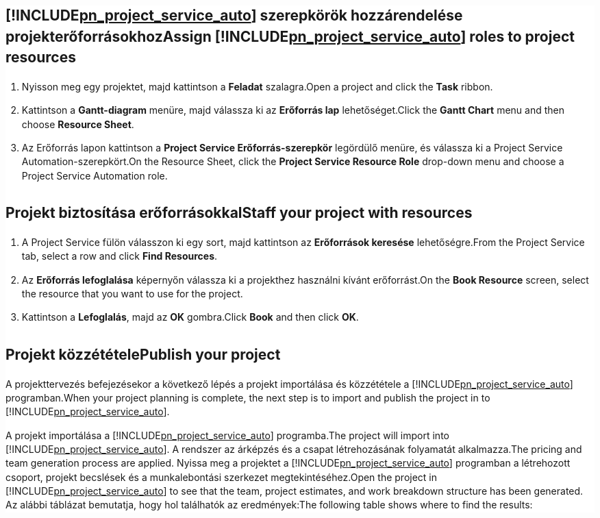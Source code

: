 ## <a name="assign-pn_project_service_auto-roles-to-project-resources"></a><span data-ttu-id="2d2fa-128">[!INCLUDE[pn_project_service_auto](../includes/pn-project-service-auto.md)] szerepkörök hozzárendelése projekterőforrásokhoz</span><span class="sxs-lookup"><span data-stu-id="2d2fa-128">Assign [!INCLUDE[pn_project_service_auto](../includes/pn-project-service-auto.md)] roles to project resources</span></span>  

1.  <span data-ttu-id="2d2fa-129">Nyisson meg egy projektet, majd kattintson a **Feladat** szalagra.</span><span class="sxs-lookup"><span data-stu-id="2d2fa-129">Open a project and click the **Task** ribbon.</span></span>  

2.  <span data-ttu-id="2d2fa-130">Kattintson a **Gantt-diagram** menüre, majd válassza ki az **Erőforrás lap** lehetőséget.</span><span class="sxs-lookup"><span data-stu-id="2d2fa-130">Click the **Gantt Chart** menu and then choose **Resource Sheet**.</span></span>  

3.  <span data-ttu-id="2d2fa-131">Az Erőforrás lapon kattintson a **Project Service Erőforrás-szerepkör** legördülő menüre, és válassza ki a Project Service Automation-szerepkört.</span><span class="sxs-lookup"><span data-stu-id="2d2fa-131">On the Resource Sheet, click the **Project Service Resource Role** drop-down menu and choose a Project Service Automation role.</span></span>  

## <a name="staff-your-project-with-resources"></a><span data-ttu-id="2d2fa-132">Projekt biztosítása erőforrásokkal</span><span class="sxs-lookup"><span data-stu-id="2d2fa-132">Staff your project with resources</span></span>  

1.  <span data-ttu-id="2d2fa-133">A Project Service fülön válasszon ki egy sort, majd kattintson az **Erőforrások keresése** lehetőségre.</span><span class="sxs-lookup"><span data-stu-id="2d2fa-133">From the Project Service tab, select a row and click **Find Resources**.</span></span>  

2.  <span data-ttu-id="2d2fa-134">Az **Erőforrás lefoglalása** képernyőn válassza ki a projekthez használni kívánt erőforrást.</span><span class="sxs-lookup"><span data-stu-id="2d2fa-134">On the **Book Resource** screen, select the resource that you want to use for the project.</span></span>  

3.  <span data-ttu-id="2d2fa-135">Kattintson a **Lefoglalás**, majd az **OK** gombra.</span><span class="sxs-lookup"><span data-stu-id="2d2fa-135">Click **Book** and then click **OK**.</span></span>  

## <a name="publish-your-project"></a><span data-ttu-id="2d2fa-136">Projekt közzététele</span><span class="sxs-lookup"><span data-stu-id="2d2fa-136">Publish your project</span></span>  
<span data-ttu-id="2d2fa-137">A projekttervezés befejezésekor a következő lépés a projekt importálása és közzététele a [!INCLUDE[pn_project_service_auto](../includes/pn-project-service-auto.md)] programban.</span><span class="sxs-lookup"><span data-stu-id="2d2fa-137">When your project planning is complete, the next step is to import and publish the project in to [!INCLUDE[pn_project_service_auto](../includes/pn-project-service-auto.md)].</span></span>  

<span data-ttu-id="2d2fa-138">A projekt importálása a [!INCLUDE[pn_project_service_auto](../includes/pn-project-service-auto.md)] programba.</span><span class="sxs-lookup"><span data-stu-id="2d2fa-138">The project will import into [!INCLUDE[pn_project_service_auto](../includes/pn-project-service-auto.md)].</span></span> <span data-ttu-id="2d2fa-139">A rendszer az árképzés és a csapat létrehozásának folyamatát alkalmazza.</span><span class="sxs-lookup"><span data-stu-id="2d2fa-139">The pricing and team generation process are applied.</span></span> <span data-ttu-id="2d2fa-140">Nyissa meg a projektet a [!INCLUDE[pn_project_service_auto](../includes/pn-project-service-auto.md)] programban a létrehozott csoport, projekt becslések és a munkalebontási szerkezet megtekintéséhez.</span><span class="sxs-lookup"><span data-stu-id="2d2fa-140">Open the project in [!INCLUDE[pn_project_service_auto](../includes/pn-project-service-auto.md)] to see that the team, project estimates, and work breakdown structure has been generated.</span></span> <span data-ttu-id="2d2fa-141">Az alábbi táblázat bemutatja, hogy hol találhatók az eredmények:</span><span class="sxs-lookup"><span data-stu-id="2d2fa-141">The following table shows where to find the results:</span></span>
